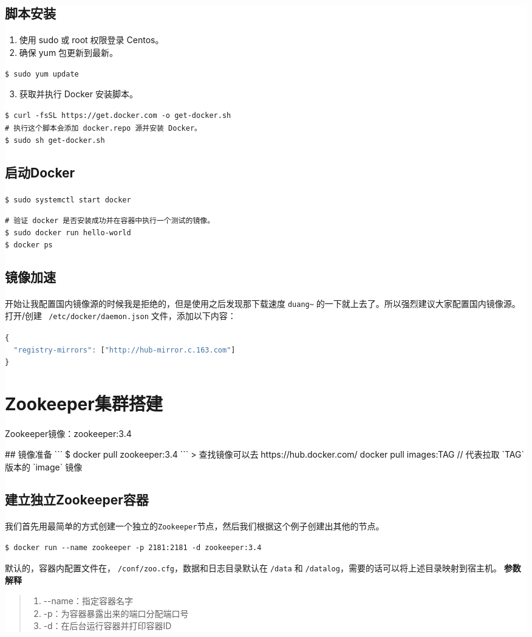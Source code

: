 ## 脚本安装
1. 使用 sudo 或 root 权限登录 Centos。
2. 确保 yum 包更新到最新。
```
$ sudo yum update
```
3. 获取并执行 Docker 安装脚本。
```
$ curl -fsSL https://get.docker.com -o get-docker.sh
# 执行这个脚本会添加 docker.repo 源并安装 Docker。
$ sudo sh get-docker.sh
```

## 启动Docker

```
$ sudo systemctl start docker
```
```
# 验证 docker 是否安装成功并在容器中执行一个测试的镜像。
$ sudo docker run hello-world
$ docker ps
```

## 镜像加速
开始让我配置国内镜像源的时候我是拒绝的，但是使用之后发现那下载速度 `duang~` 的一下就上去了。所以强烈建议大家配置国内镜像源。
打开/创建 ` /etc/docker/daemon.json` 文件，添加以下内容：
```JavaScript
{
  "registry-mirrors": ["http://hub-mirror.c.163.com"]
}
```

# Zookeeper集群搭建
<div class=“note info”><p>Zookeeper镜像：zookeeper:3.4</p></div>
## 镜像准备
```
$ docker pull zookeeper:3.4
```
> 查找镜像可以去 https://hub.docker.com/
docker pull images:TAG // 代表拉取 `TAG` 版本的 `image` 镜像

## 建立独立Zookeeper容器
我们首先用最简单的方式创建一个独立的`Zookeeper`节点，然后我们根据这个例子创建出其他的节点。
```
$ docker run --name zookeeper -p 2181:2181 -d zookeeper:3.4
```
默认的，容器内配置文件在， `/conf/zoo.cfg`，数据和日志目录默认在 `/data` 和 `/datalog`，需要的话可以将上述目录映射到宿主机。
**参数解释**
> 1. --name：指定容器名字
> 2. -p：为容器暴露出来的端口分配端口号
> 3. -d：在后台运行容器并打印容器ID
